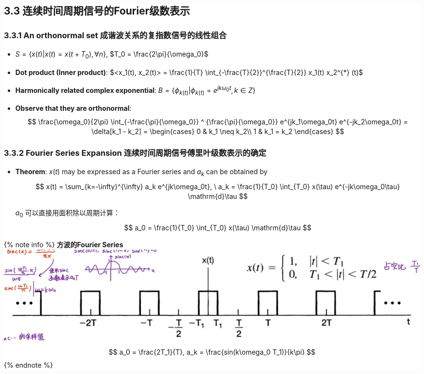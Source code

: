 ## 3.3 连续时间周期信号的Fourier级数表示

### 3.3.1 An orthonormal set 成谐波关系的复指数信号的线性组合

- $S = \{x(t) | x(t) = x(t+T_0), \forall n\}$, $T_0 = \frac{2\pi}{\omega_0}$

- **Dot product (Inner product)**: $<x_1(t), x_2(t)> = \frac{1}{T} \int_{-\frac{T}{2}}^{\frac{T}{2}} x_1(t) x_2^{*} (t)$
  
- **Harmonically related complex exponential**: $B = \{\phi_{k(t)} | \phi_{k(t)} = e^{jk\omega_0 t}, k \in Z \}$

- **Observe that they are orthonormal**:
    $$
        \frac{\omega_0}{2\pi} \int_{-\frac{\pi}{\omega_0}} ^ {\frac{\pi}{\omega_0}} e^{jk_1\omega_0t} e^{-jk_2\omega_0t} = \delta[k_1 - k_2] = \begin{cases}
            0 & k_1 \neq k_2\\
            1 & k_1 = k_2
        \end{cases}
    $$

### 3.3.2 Fourier Series Expansion 连续时间周期信号傅里叶级数表示的确定

- **Theorem**: $x(t)$ may be expressed as a Fourier series and $a_k$ can be obtained by
    $$
    x(t) = \sum_{k=-\infty}^{\infty} a_k e^{jk\omega_0t}, \ 
    a_k = \frac{1}{T_0} \int_{T_0} x(\tau) e^{-jk\omega_0\tau} \mathrm{d}\tau
    $$

    $a_0$ 可以直接用面积除以周期计算：
    $$
            a_0 = \frac{1}{T_0} \int_{T_0} x(\tau) \mathrm{d}\tau
    $$

{% note info %}
**方波的Fourier Series**
![](25_signal/SquareWavePeriodic.webp)
$$
    a_0 = \frac{2T_1}{T}, a_k = \frac{sin(k\omega_0 T_1)}{k\pi}
$$
{% endnote %}

